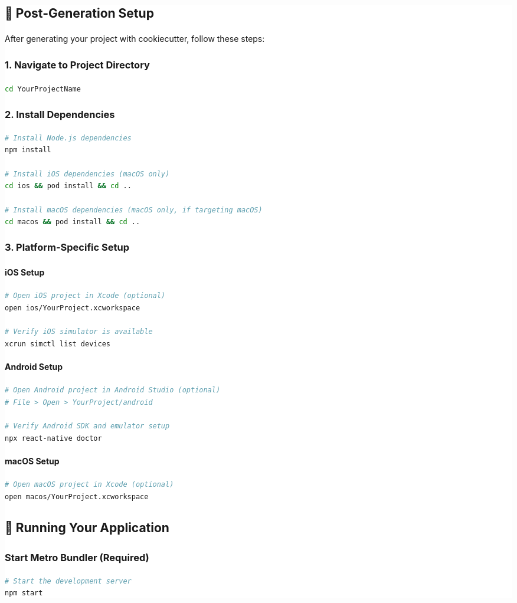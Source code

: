 ## 🔧 Post-Generation Setup

After generating your project with cookiecutter, follow these steps:

### 1. Navigate to Project Directory

```bash
cd YourProjectName
```

### 2. Install Dependencies

```bash
# Install Node.js dependencies
npm install

# Install iOS dependencies (macOS only)
cd ios && pod install && cd ..

# Install macOS dependencies (macOS only, if targeting macOS)
cd macos && pod install && cd ..
```

### 3. Platform-Specific Setup

#### iOS Setup
```bash
# Open iOS project in Xcode (optional)
open ios/YourProject.xcworkspace

# Verify iOS simulator is available
xcrun simctl list devices
```

#### Android Setup
```bash
# Open Android project in Android Studio (optional)
# File > Open > YourProject/android

# Verify Android SDK and emulator setup
npx react-native doctor
```

#### macOS Setup
```bash
# Open macOS project in Xcode (optional)
open macos/YourProject.xcworkspace
```

## 🚀 Running Your Application

### Start Metro Bundler (Required)
```bash
# Start the development server
npm start
```
